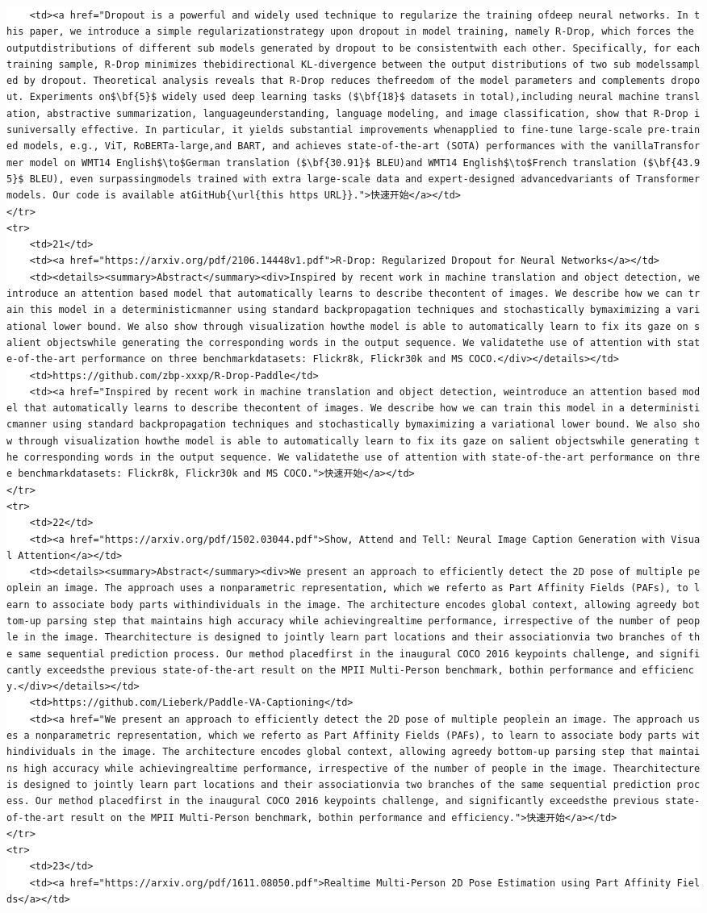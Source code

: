         <td><a href="Dropout is a powerful and widely used technique to regularize the training ofdeep neural networks. In this paper, we introduce a simple regularizationstrategy upon dropout in model training, namely R-Drop, which forces the outputdistributions of different sub models generated by dropout to be consistentwith each other. Specifically, for each training sample, R-Drop minimizes thebidirectional KL-divergence between the output distributions of two sub modelssampled by dropout. Theoretical analysis reveals that R-Drop reduces thefreedom of the model parameters and complements dropout. Experiments on$\bf{5}$ widely used deep learning tasks ($\bf{18}$ datasets in total),including neural machine translation, abstractive summarization, languageunderstanding, language modeling, and image classification, show that R-Drop isuniversally effective. In particular, it yields substantial improvements whenapplied to fine-tune large-scale pre-trained models, e.g., ViT, RoBERTa-large,and BART, and achieves state-of-the-art (SOTA) performances with the vanillaTransformer model on WMT14 English$\to$German translation ($\bf{30.91}$ BLEU)and WMT14 English$\to$French translation ($\bf{43.95}$ BLEU), even surpassingmodels trained with extra large-scale data and expert-designed advancedvariants of Transformer models. Our code is available atGitHub{\url{this https URL}}.">快速开始</a></td>
    </tr>
    <tr>
        <td>21</td>
        <td><a href="https://arxiv.org/pdf/2106.14448v1.pdf">R-Drop: Regularized Dropout for Neural Networks</a></td>
        <td><details><summary>Abstract</summary><div>Inspired by recent work in machine translation and object detection, weintroduce an attention based model that automatically learns to describe thecontent of images. We describe how we can train this model in a deterministicmanner using standard backpropagation techniques and stochastically bymaximizing a variational lower bound. We also show through visualization howthe model is able to automatically learn to fix its gaze on salient objectswhile generating the corresponding words in the output sequence. We validatethe use of attention with state-of-the-art performance on three benchmarkdatasets: Flickr8k, Flickr30k and MS COCO.</div></details></td>
        <td>https://github.com/zbp-xxxp/R-Drop-Paddle</td>
        <td><a href="Inspired by recent work in machine translation and object detection, weintroduce an attention based model that automatically learns to describe thecontent of images. We describe how we can train this model in a deterministicmanner using standard backpropagation techniques and stochastically bymaximizing a variational lower bound. We also show through visualization howthe model is able to automatically learn to fix its gaze on salient objectswhile generating the corresponding words in the output sequence. We validatethe use of attention with state-of-the-art performance on three benchmarkdatasets: Flickr8k, Flickr30k and MS COCO.">快速开始</a></td>
    </tr>
    <tr>
        <td>22</td>
        <td><a href="https://arxiv.org/pdf/1502.03044.pdf">Show, Attend and Tell: Neural Image Caption Generation with Visual Attention</a></td>
        <td><details><summary>Abstract</summary><div>We present an approach to efficiently detect the 2D pose of multiple peoplein an image. The approach uses a nonparametric representation, which we referto as Part Affinity Fields (PAFs), to learn to associate body parts withindividuals in the image. The architecture encodes global context, allowing agreedy bottom-up parsing step that maintains high accuracy while achievingrealtime performance, irrespective of the number of people in the image. Thearchitecture is designed to jointly learn part locations and their associationvia two branches of the same sequential prediction process. Our method placedfirst in the inaugural COCO 2016 keypoints challenge, and significantly exceedsthe previous state-of-the-art result on the MPII Multi-Person benchmark, bothin performance and efficiency.</div></details></td>
        <td>https://github.com/Lieberk/Paddle-VA-Captioning</td>
        <td><a href="We present an approach to efficiently detect the 2D pose of multiple peoplein an image. The approach uses a nonparametric representation, which we referto as Part Affinity Fields (PAFs), to learn to associate body parts withindividuals in the image. The architecture encodes global context, allowing agreedy bottom-up parsing step that maintains high accuracy while achievingrealtime performance, irrespective of the number of people in the image. Thearchitecture is designed to jointly learn part locations and their associationvia two branches of the same sequential prediction process. Our method placedfirst in the inaugural COCO 2016 keypoints challenge, and significantly exceedsthe previous state-of-the-art result on the MPII Multi-Person benchmark, bothin performance and efficiency.">快速开始</a></td>
    </tr>
    <tr>
        <td>23</td>
        <td><a href="https://arxiv.org/pdf/1611.08050.pdf">Realtime Multi-Person 2D Pose Estimation using Part Affinity Fields</a></td>